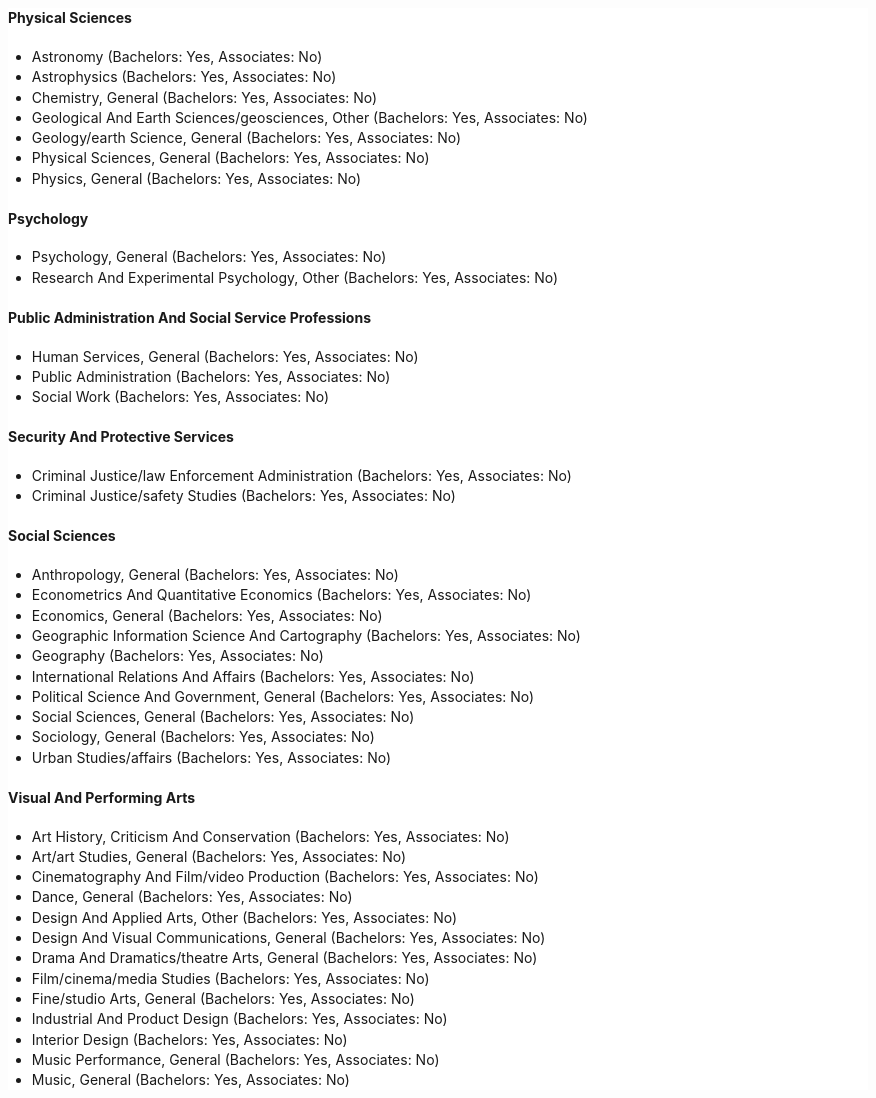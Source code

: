 #### Physical Sciences

- Astronomy (Bachelors: Yes, Associates: No)
- Astrophysics (Bachelors: Yes, Associates: No)
- Chemistry, General (Bachelors: Yes, Associates: No)
- Geological And Earth Sciences/geosciences, Other (Bachelors: Yes, Associates: No)
- Geology/earth Science, General (Bachelors: Yes, Associates: No)
- Physical Sciences, General (Bachelors: Yes, Associates: No)
- Physics, General (Bachelors: Yes, Associates: No)

#### Psychology

- Psychology, General (Bachelors: Yes, Associates: No)
- Research And Experimental Psychology, Other (Bachelors: Yes, Associates: No)

#### Public Administration And Social Service Professions

- Human Services, General (Bachelors: Yes, Associates: No)
- Public Administration (Bachelors: Yes, Associates: No)
- Social Work (Bachelors: Yes, Associates: No)

#### Security And Protective Services

- Criminal Justice/law Enforcement Administration (Bachelors: Yes, Associates: No)
- Criminal Justice/safety Studies (Bachelors: Yes, Associates: No)

#### Social Sciences

- Anthropology, General (Bachelors: Yes, Associates: No)
- Econometrics And Quantitative Economics (Bachelors: Yes, Associates: No)
- Economics, General (Bachelors: Yes, Associates: No)
- Geographic Information Science And Cartography (Bachelors: Yes, Associates: No)
- Geography (Bachelors: Yes, Associates: No)
- International Relations And Affairs (Bachelors: Yes, Associates: No)
- Political Science And Government, General (Bachelors: Yes, Associates: No)
- Social Sciences, General (Bachelors: Yes, Associates: No)
- Sociology, General (Bachelors: Yes, Associates: No)
- Urban Studies/affairs (Bachelors: Yes, Associates: No)

#### Visual And Performing Arts

- Art History, Criticism And Conservation (Bachelors: Yes, Associates: No)
- Art/art Studies, General (Bachelors: Yes, Associates: No)
- Cinematography And Film/video Production (Bachelors: Yes, Associates: No)
- Dance, General (Bachelors: Yes, Associates: No)
- Design And Applied Arts, Other (Bachelors: Yes, Associates: No)
- Design And Visual Communications, General (Bachelors: Yes, Associates: No)
- Drama And Dramatics/theatre Arts, General (Bachelors: Yes, Associates: No)
- Film/cinema/media Studies (Bachelors: Yes, Associates: No)
- Fine/studio Arts, General (Bachelors: Yes, Associates: No)
- Industrial And Product Design (Bachelors: Yes, Associates: No)
- Interior Design (Bachelors: Yes, Associates: No)
- Music Performance, General (Bachelors: Yes, Associates: No)
- Music, General (Bachelors: Yes, Associates: No)
